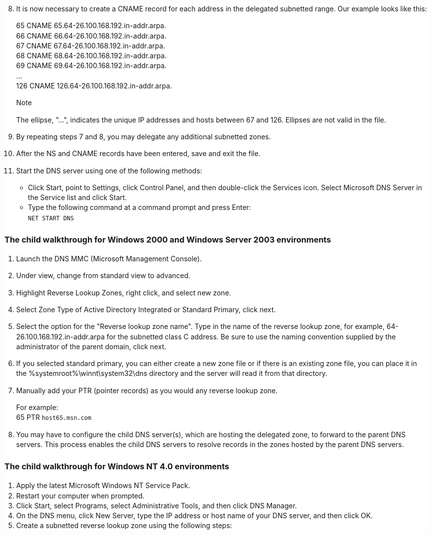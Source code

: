 8. It is now necessary to create a CNAME record for each address in the delegated subnetted range. Our example looks like this:

     65 CNAME 65.64-26.100.168.192.in-addr.arpa.  
     66 CNAME 66.64-26.100.168.192.in-addr.arpa.  
     67 CNAME 67.64-26.100.168.192.in-addr.arpa.  
     68 CNAME 68.64-26.100.168.192.in-addr.arpa.  
     69 CNAME 69.64-26.100.168.192.in-addr.arpa.  
     ...  
     126 CNAME 126.64-26.100.168.192.in-addr.arpa.  

    > [!NOTE]
    > The ellipse, "...", indicates the unique IP addresses and hosts between 67 and 126. Ellipses are not valid in the file.
9. By repeating steps 7 and 8, you may delegate any additional subnetted zones.
10. After the NS and CNAME records have been entered, save and exit the file.
11. Start the DNS server using one of the following methods:  

    - Click Start, point to Settings, click Control Panel, and then double-click the Services icon. Select Microsoft DNS Server in the Service list and click Start.
    - Type the following command at a command prompt and press Enter:  
    `NET START DNS`

### The child walkthrough for Windows 2000 and Windows Server 2003 environments

1. Launch the DNS MMC (Microsoft Management Console).
2. Under view, change from standard view to advanced.
3. Highlight Reverse Lookup Zones, right click, and select new zone.
4. Select Zone Type of Active Directory Integrated or Standard Primary, click next.
5. Select the option for the "Reverse lookup zone name". Type in the name of the reverse lookup zone, for example, 64-26.100.168.192.in-addr.arpa for the subnetted class C address. Be sure to use the naming convention supplied by the administrator of the parent domain, click next.
6. If you selected standard primary, you can either create a new zone file or if there is an existing zone file, you can place it in the %systemroot%\winnt\system32\dns directory and the server will read it from that directory.
7. Manually add your PTR (pointer records) as you would any reverse lookup zone.

    For example:  
    65 PTR `host65.msn.com`

8. You may have to configure the child DNS server(s), which are hosting the delegated zone, to forward to the parent DNS servers. This process enables the child DNS servers to resolve records in the zones hosted by the parent DNS servers.

### The child walkthrough for Windows NT 4.0 environments

1. Apply the latest Microsoft Windows NT Service Pack.
2. Restart your computer when prompted.
3. Click Start, select Programs, select Administrative Tools, and then click DNS Manager.
4. On the DNS menu, click New Server, type the IP address or host name of your DNS server, and then click OK.
5. Create a subnetted reverse lookup zone using the following steps:  
